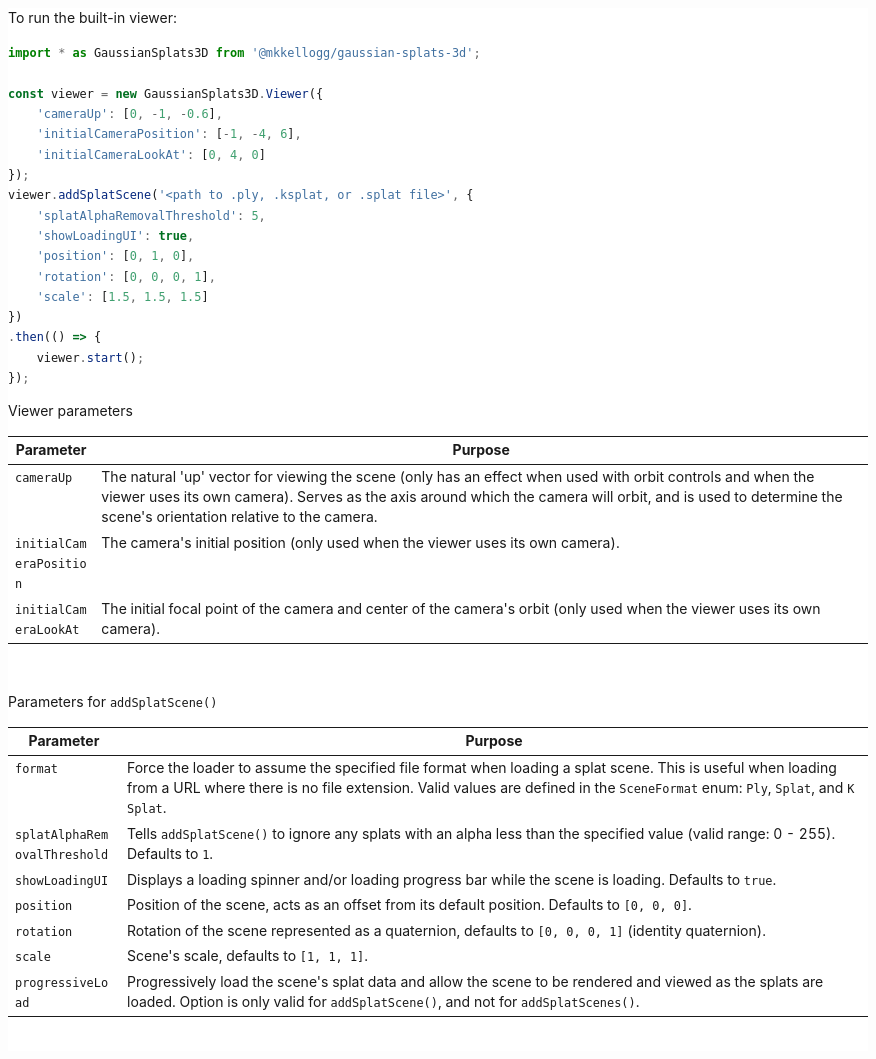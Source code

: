 To run the built-in viewer:

```javascript
import * as GaussianSplats3D from '@mkkellogg/gaussian-splats-3d';

const viewer = new GaussianSplats3D.Viewer({
    'cameraUp': [0, -1, -0.6],
    'initialCameraPosition': [-1, -4, 6],
    'initialCameraLookAt': [0, 4, 0]
});
viewer.addSplatScene('<path to .ply, .ksplat, or .splat file>', {
    'splatAlphaRemovalThreshold': 5,
    'showLoadingUI': true,
    'position': [0, 1, 0],
    'rotation': [0, 0, 0, 1],
    'scale': [1.5, 1.5, 1.5]
})
.then(() => {
    viewer.start();
});

```
Viewer parameters
<br>

| Parameter | Purpose
| --- | ---
| `cameraUp` | The natural 'up' vector for viewing the scene (only has an effect when used with orbit controls and when the viewer uses its own camera). Serves as the axis around which the camera will orbit, and is used to determine the scene's orientation relative to the camera.
| `initialCameraPosition` | The camera's initial position (only used when the viewer uses its own camera).
| `initialCameraLookAt` | The initial focal point of the camera and center of the camera's orbit (only used when the viewer uses its own camera).
<br>

Parameters for `addSplatScene()`
<br>

| Parameter | Purpose
| --- | ---
| `format` | Force the loader to assume the specified file format when loading a splat scene. This is useful when loading from a URL where there is no file extension. Valid values are defined in the `SceneFormat` enum: `Ply`, `Splat`, and `KSplat`.
| `splatAlphaRemovalThreshold` | Tells `addSplatScene()` to ignore any splats with an alpha less than the specified value (valid range: 0 - 255). Defaults to `1`.
| `showLoadingUI` | Displays a loading spinner and/or loading progress bar while the scene is loading.  Defaults to `true`.
| `position` | Position of the scene, acts as an offset from its default position. Defaults to `[0, 0, 0]`.
| `rotation` | Rotation of the scene represented as a quaternion, defaults to `[0, 0, 0, 1]` (identity quaternion).
| `scale` | Scene's scale, defaults to `[1, 1, 1]`.
| `progressiveLoad` | Progressively load the scene's splat data and allow the scene to be rendered and viewed as the splats are loaded. Option is only valid for `addSplatScene()`, and not for `addSplatScenes()`.

<br>
